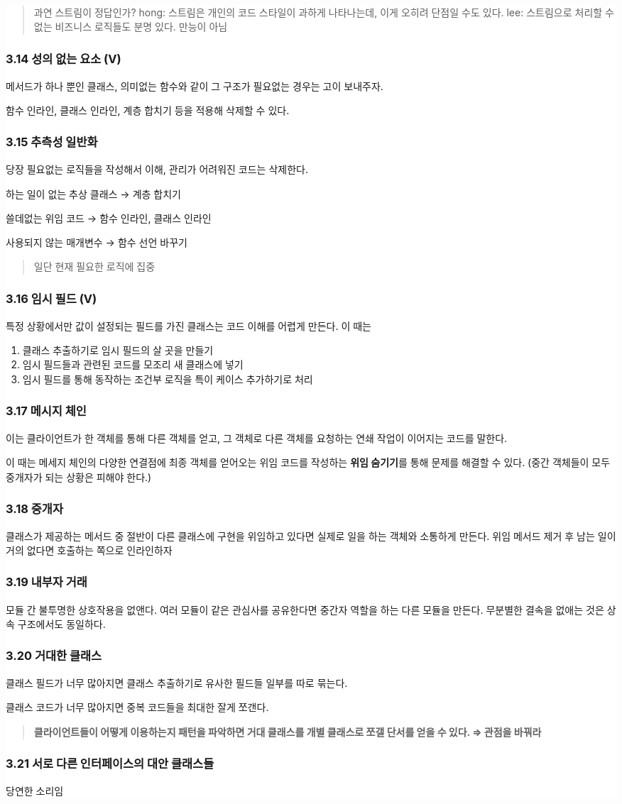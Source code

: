 > 과연 스트림이 정답인가?
> hong: 스트림은 개인의 코드 스타일이 과하게 나타나는데, 이게 오히려 단점일 수도 있다.
> lee: 스트림으로 처리할 수 없는 비즈니스 로직들도 분명 있다. 만능이 아님

### 3.14 성의 없는 요소 (V)

메서드가 하나 뿐인 클래스, 의미없는 함수와 같이 그 구조가 필요없는 경우는 고이 보내주자.

함수 인라인, 클래스 인라인, 계층 합치기 등을 적용해 삭제할 수 있다.

### 3.15 추측성 일반화

당장 필요없는 로직들을 작성해서 이해, 관리가 어려워진 코드는 삭제한다.

하는 일이 없는 추상 클래스 → 계층 합치기

쓸데없는 위임 코드 → 함수 인라인, 클래스 인라인

사용되지 않는 매개변수 → 함수 선언 바꾸기

> 일단 현재 필요한 로직에 집중

### 3.16 임시 필드 (V)

특정 상황에서만 값이 설정되는 필드를 가진 클래스는 코드 이해를 어렵게 만든다. 이 때는

1. 클래스 추출하기로 임시 필드의 살 곳을 만들기
2. 임시 필드들과 관련된 코드를 모조리 새 클래스에 넣기
3. 임시 필드를 통해 동작하는 조건부 로직을 특이 케이스 추가하기로 처리

### 3.17 메시지 체인

이는 클라이언트가 한 객체를 통해 다른 객체를 얻고, 그 객체로 다른 객체를 요청하는 연쇄 작업이 이어지는 코드를 말한다.

이 때는 메세지 체인의 다양한 연결점에 최종 객체를 얻어오는 위임 코드를 작성하는 **위임 숨기기**를 통해 문제를 해결할 수 있다. (중간 객체들이 모두 중개자가 되는 상황은 피해야 한다.)

### 3.18 중개자

클래스가 제공하는 메서드 중 절반이 다른 클래스에 구현을 위임하고 있다면 실제로 일을 하는 객체와 소통하게 만든다. 위임 메서드 제거 후 남는 일이 거의 없다면 호출하는 쪽으로 인라인하자

### 3.19 내부자 거래

모듈 간 불투명한 상호작용을 없앤다. 여러 모듈이 같은 관심사를 공유한다면 중간자 역할을 하는 다른 모듈을 만든다. 무분별한 결속을 없애는 것은 상속 구조에서도 동일하다.

### 3.20 거대한 클래스

클래스 필드가 너무 많아지면 클래스 추출하기로 유사한 필드들 일부를 따로 묶는다.

클래스 코드가 너무 많아지면 중복 코드들을 최대한 잘게 쪼갠다.

> **클라이언트들이 어떻게 이용하는지 패턴을 파악하면 거대 클래스를 개별 클래스로 쪼갤 단서를 얻을 수 있다. ⇒ 관점을 바꿔라**

### 3.21 서로 다른 인터페이스의 대안 클래스들

당연한 소리임
